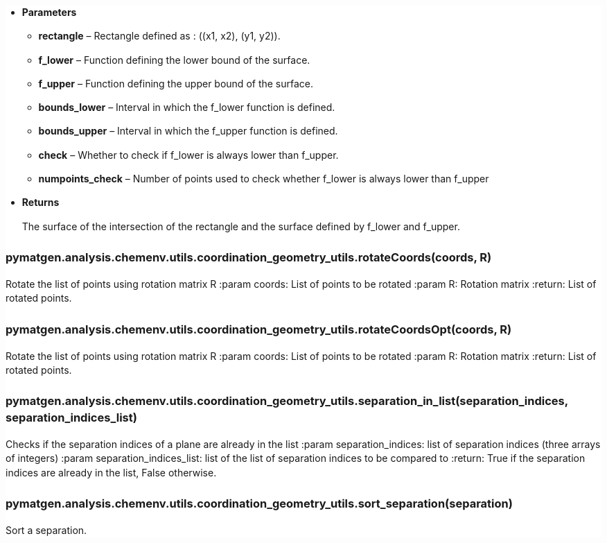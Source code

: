 
* **Parameters**


    * **rectangle** – Rectangle defined as : ((x1, x2), (y1, y2)).


    * **f_lower** – Function defining the lower bound of the surface.


    * **f_upper** – Function defining the upper bound of the surface.


    * **bounds_lower** – Interval in which the f_lower function is defined.


    * **bounds_upper** – Interval in which the f_upper function is defined.


    * **check** – Whether to check if f_lower is always lower than f_upper.


    * **numpoints_check** – Number of points used to check whether f_lower is always lower than f_upper



* **Returns**

    The surface of the intersection of the rectangle and the surface defined by f_lower and f_upper.



### pymatgen.analysis.chemenv.utils.coordination_geometry_utils.rotateCoords(coords, R)
Rotate the list of points using rotation matrix R
:param coords: List of points to be rotated
:param R: Rotation matrix
:return: List of rotated points.


### pymatgen.analysis.chemenv.utils.coordination_geometry_utils.rotateCoordsOpt(coords, R)
Rotate the list of points using rotation matrix R
:param coords: List of points to be rotated
:param R: Rotation matrix
:return: List of rotated points.


### pymatgen.analysis.chemenv.utils.coordination_geometry_utils.separation_in_list(separation_indices, separation_indices_list)
Checks if the separation indices of a plane are already in the list
:param separation_indices: list of separation indices (three arrays of integers)
:param separation_indices_list: list of the list of separation indices to be compared to
:return: True if the separation indices are already in the list, False otherwise.


### pymatgen.analysis.chemenv.utils.coordination_geometry_utils.sort_separation(separation)
Sort a separation.
